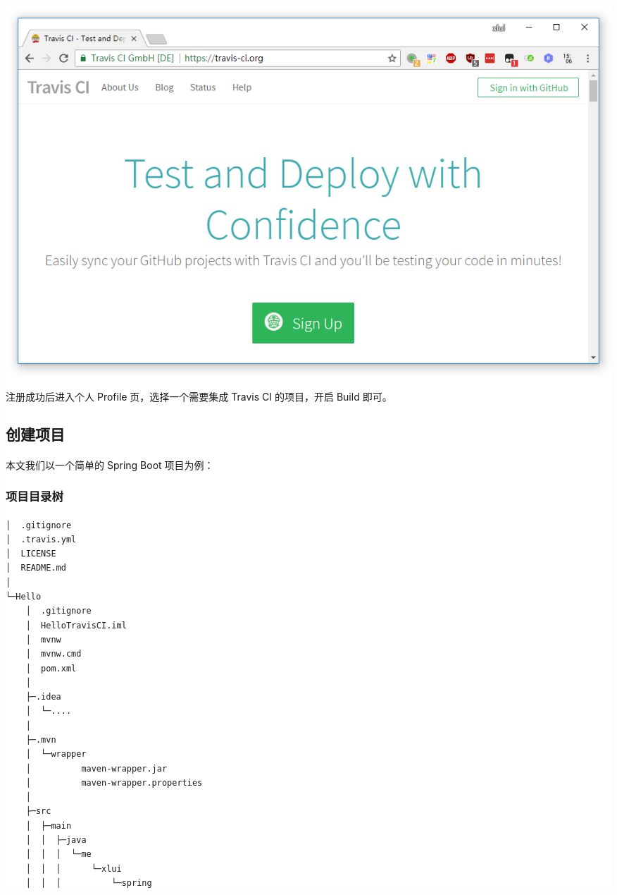 ![Travis Register](/assets/img/travis-register.png "Travis Registeration Page")

注册成功后进入个人 Profile 页，选择一个需要集成 Travis CI 的项目，开启 Build 即可。

## 创建项目

本文我们以一个简单的 Spring Boot 项目为例：

### 项目目录树

```
│  .gitignore
│  .travis.yml
│  LICENSE
│  README.md
│
└─Hello
    │  .gitignore
    │  HelloTravisCI.iml
    │  mvnw
    │  mvnw.cmd
    │  pom.xml
    │
    ├─.idea
    │  └─....
    │
    ├─.mvn
    │  └─wrapper
    │          maven-wrapper.jar
    │          maven-wrapper.properties
    │
    ├─src
    │  ├─main
    │  │  ├─java
    │  │  │  └─me
    │  │  │      └─xlui
    │  │  │          └─spring
```